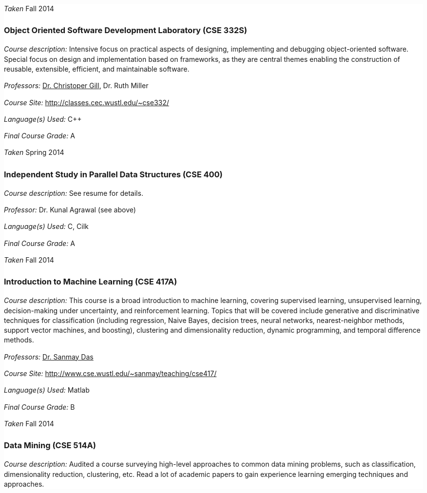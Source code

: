 _Taken_ Fall 2014


### Object Oriented Software Development Laboratory (CSE 332S) ###

_Course description:_   Intensive focus on practical aspects of designing, implementing and debugging object-oriented software.  Special focus on design and implementation based on frameworks, as they are central themes enabling the construction of reusable, extensible, efficient, and maintainable software.

_Professors:_   [Dr. Christoper Gill](http://www.cse.wustl.edu/~cdgill/),  Dr. Ruth Miller

_Course Site:_   http://classes.cec.wustl.edu/~cse332/

_Language(s) Used:_   C++

_Final Course Grade:_   A

_Taken_ Spring 2014


### Independent Study in Parallel Data Structures (CSE 400) ###

_Course description:_ See resume for details.

_Professor:_	Dr. Kunal Agrawal (see above)

_Language(s) Used:_	 C, Cilk

_Final Course Grade:_ A

_Taken_ Fall 2014


### Introduction to Machine Learning (CSE 417A) ###

_Course description:_   This course is a broad introduction to machine learning, covering supervised learning, unsupervised learning, decision-making under uncertainty, and reinforcement learning. Topics that will be covered include generative and discriminative techniques for classification (including regression, Naive Bayes, decision trees, neural networks, nearest-neighbor methods, support vector machines, and boosting), clustering and dimensionality reduction, dynamic programming, and temporal difference methods.

_Professors:_   [Dr. Sanmay Das](http://www.cse.wustl.edu/~sanmay/)

_Course Site:_   http://www.cse.wustl.edu/~sanmay/teaching/cse417/

_Language(s) Used:_   Matlab

_Final Course Grade:_   B

_Taken_ Fall 2014

### Data Mining (CSE 514A) ###

_Course description:_   Audited a course surveying high-level approaches to common data mining problems, such as classification, dimensionality reduction, clustering, etc.  Read a lot of academic papers to gain experience learning emerging techniques and approaches.
